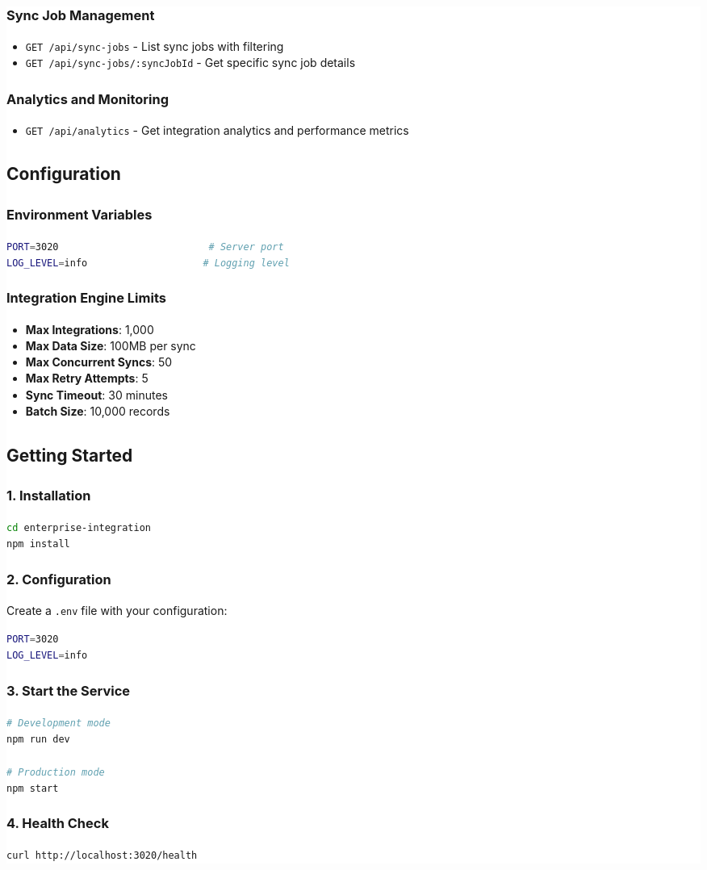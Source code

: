 ### Sync Job Management
- `GET /api/sync-jobs` - List sync jobs with filtering
- `GET /api/sync-jobs/:syncJobId` - Get specific sync job details

### Analytics and Monitoring
- `GET /api/analytics` - Get integration analytics and performance metrics

## Configuration

### Environment Variables
```bash
PORT=3020                          # Server port
LOG_LEVEL=info                    # Logging level
```

### Integration Engine Limits
- **Max Integrations**: 1,000
- **Max Data Size**: 100MB per sync
- **Max Concurrent Syncs**: 50
- **Max Retry Attempts**: 5
- **Sync Timeout**: 30 minutes
- **Batch Size**: 10,000 records

## Getting Started

### 1. Installation
```bash
cd enterprise-integration
npm install
```

### 2. Configuration
Create a `.env` file with your configuration:
```bash
PORT=3020
LOG_LEVEL=info
```

### 3. Start the Service
```bash
# Development mode
npm run dev

# Production mode
npm start
```

### 4. Health Check
```bash
curl http://localhost:3020/health
```
